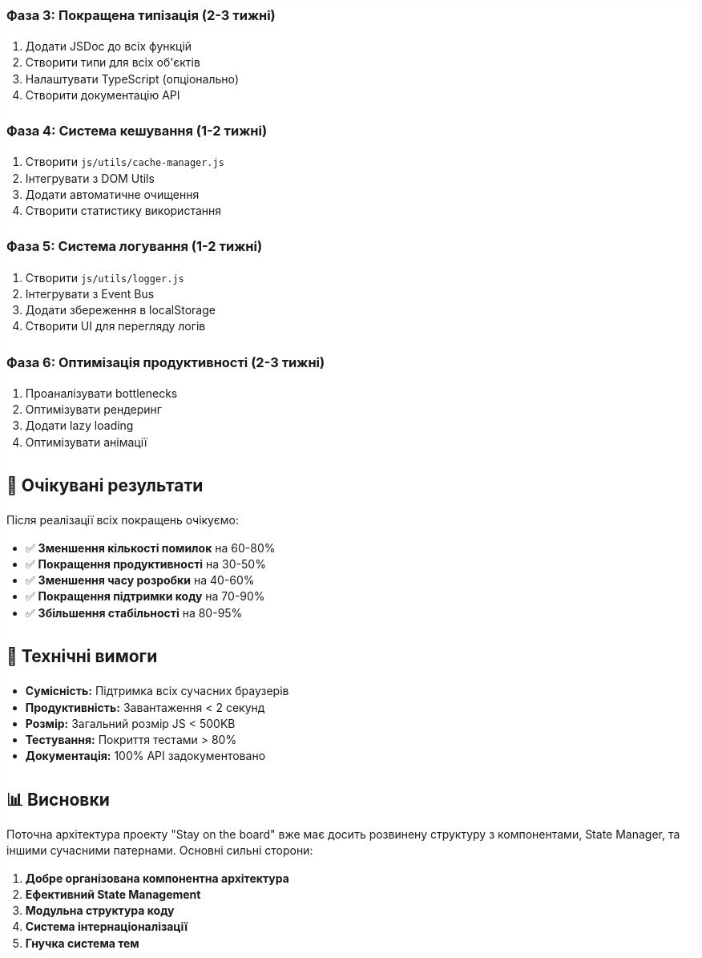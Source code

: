 ### Фаза 3: Покращена типізація (2-3 тижні)
1. Додати JSDoc до всіх функцій
2. Створити типи для всіх об'єктів
3. Налаштувати TypeScript (опціонально)
4. Створити документацію API

### Фаза 4: Система кешування (1-2 тижні)
1. Створити `js/utils/cache-manager.js`
2. Інтегрувати з DOM Utils
3. Додати автоматичне очищення
4. Створити статистику використання

### Фаза 5: Система логування (1-2 тижні)
1. Створити `js/utils/logger.js`
2. Інтегрувати з Event Bus
3. Додати збереження в localStorage
4. Створити UI для перегляду логів

### Фаза 6: Оптимізація продуктивності (2-3 тижні)
1. Проаналізувати bottlenecks
2. Оптимізувати рендеринг
3. Додати lazy loading
4. Оптимізувати анімації

## 🎯 Очікувані результати

Після реалізації всіх покращень очікуємо:
- ✅ **Зменшення кількості помилок** на 60-80%
- ✅ **Покращення продуктивності** на 30-50%
- ✅ **Зменшення часу розробки** на 40-60%
- ✅ **Покращення підтримки коду** на 70-90%
- ✅ **Збільшення стабільності** на 80-95%

## 🔧 Технічні вимоги

- **Сумісність:** Підтримка всіх сучасних браузерів
- **Продуктивність:** Завантаження < 2 секунд
- **Розмір:** Загальний розмір JS < 500KB
- **Тестування:** Покриття тестами > 80%
- **Документація:** 100% API задокументовано

## 📊 Висновки

Поточна архітектура проекту "Stay on the board" вже має досить розвинену структуру з компонентами, State Manager, та іншими сучасними патернами. Основні сильні сторони:

1. **Добре організована компонентна архітектура**
2. **Ефективний State Management**
3. **Модульна структура коду**
4. **Система інтернаціоналізації**
5. **Гнучка система тем**
